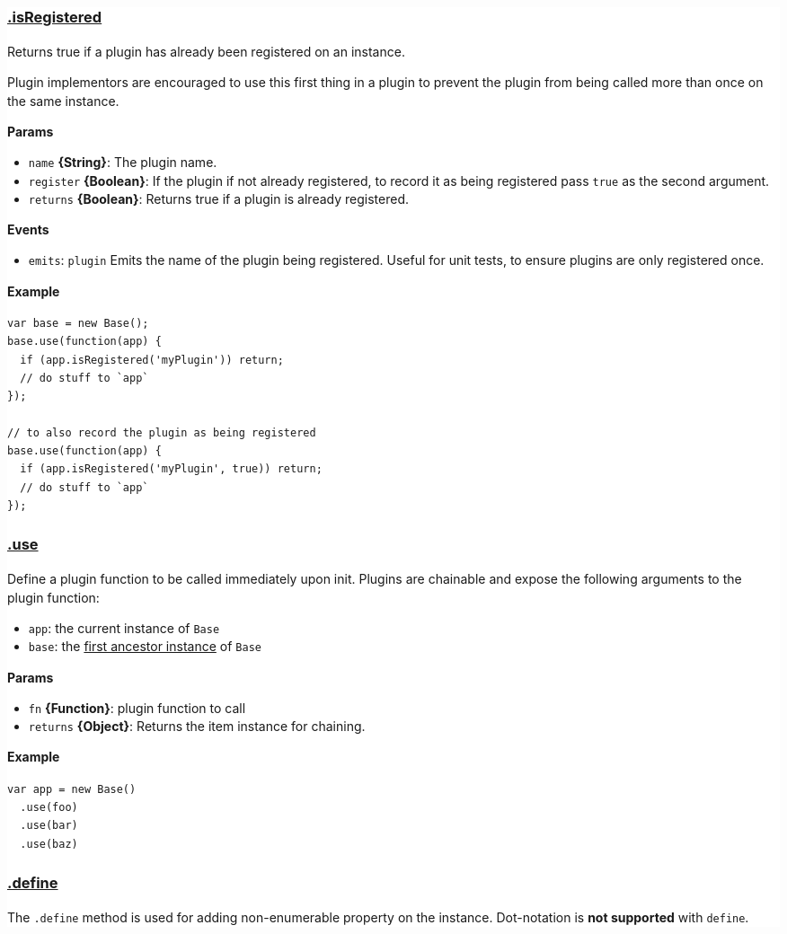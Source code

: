 ### [.isRegistered](index.js#L145)

Returns true if a plugin has already been registered on an instance.

Plugin implementors are encouraged to use this first thing in a plugin to prevent the plugin from being called more than once on the same instance.

**Params**

-   `name` **{String}**: The plugin name.
-   `register` **{Boolean}**: If the plugin if not already registered, to record it as being registered pass `true` as the second argument.
-   `returns` **{Boolean}**: Returns true if a plugin is already registered.

**Events**

-   `emits`: `plugin` Emits the name of the plugin being registered. Useful for unit tests, to ensure plugins are only registered once.

**Example**

    var base = new Base();
    base.use(function(app) {
      if (app.isRegistered('myPlugin')) return;
      // do stuff to `app`
    });

    // to also record the plugin as being registered
    base.use(function(app) {
      if (app.isRegistered('myPlugin', true)) return;
      // do stuff to `app`
    });

### [.use](index.js#L175)

Define a plugin function to be called immediately upon init. Plugins are chainable and expose the following arguments to the plugin function:

-   `app`: the current instance of `Base`
-   `base`: the [first ancestor instance](#base) of `Base`

**Params**

-   `fn` **{Function}**: plugin function to call
-   `returns` **{Object}**: Returns the item instance for chaining.

**Example**

    var app = new Base()
      .use(foo)
      .use(bar)
      .use(baz)

### [.define](index.js#L197)

The `.define` method is used for adding non-enumerable property on the instance. Dot-notation is **not supported** with `define`.
